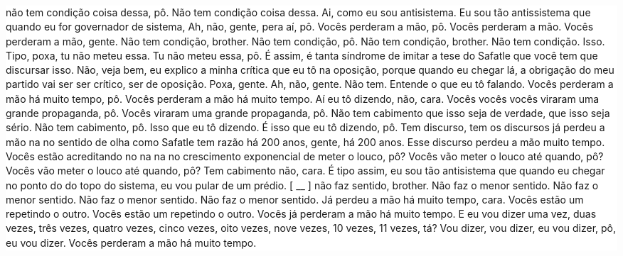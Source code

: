 não tem condição coisa dessa, pô.
Não tem condição coisa dessa. Ai, como
eu sou antisistema. Eu sou tão
antissistema que quando eu for
governador de sistema,
Ah, não, gente, pera aí, pô. Vocês
perderam a mão, pô. Vocês perderam a
mão.
Vocês perderam a mão, gente. Não tem
condição, brother.
Não tem condição, pô.
Não tem condição, brother. Não tem
condição. Isso. Tipo, poxa,
tu não meteu essa.
Tu não meteu essa, pô. É assim, é tanta
síndrome de imitar a tese do Safatle que
você tem que discursar isso. Não, veja
bem, eu explico a minha crítica que eu
tô na oposição, porque quando eu chegar
lá, a obrigação do meu partido vai ser
ser crítico, ser de oposição. Poxa,
gente.
Ah, não, gente. Não tem. Entende o que
eu tô falando. Vocês perderam a mão há
muito tempo, pô.
Vocês perderam a mão há muito tempo. Aí
eu tô dizendo, não, cara. Vocês vocês
vocês viraram uma grande propaganda, pô.
Vocês viraram uma grande propaganda, pô.
Não tem cabimento que isso seja de
verdade, que isso seja sério.
Não tem cabimento, pô. Isso que eu tô
dizendo.
É isso que eu tô dizendo, pô.
Tem discurso,
tem os discursos já perdeu a mão na no
sentido de olha como Safatle tem razão
há 200 anos, gente,
há 200 anos. Esse discurso perdeu a mão
muito tempo.
Vocês estão acreditando no na na no
crescimento exponencial de meter o
louco, pô?
Vocês
vão meter o louco até quando, pô?
Vocês vão meter o louco até quando, pô?
Tem cabimento não, cara.
É tipo assim, eu sou tão antisistema que
quando eu chegar no ponto do do topo do
sistema, eu vou pular de um prédio.
[ __ ] não faz sentido, brother.
Não faz o menor sentido. Não faz o menor
sentido. Não faz o menor sentido.
Não faz o menor sentido. Já perdeu a mão
há muito tempo, cara. Vocês estão um
repetindo o outro.
Vocês estão um repetindo o outro. Vocês
já perderam a mão há muito tempo. E eu
vou dizer uma vez, duas vezes, três
vezes, quatro vezes, cinco vezes, oito
vezes, nove vezes, 10 vezes, 11 vezes,
tá? Vou dizer, vou dizer,
eu vou dizer, pô, eu vou dizer. Vocês
perderam a mão há muito tempo.